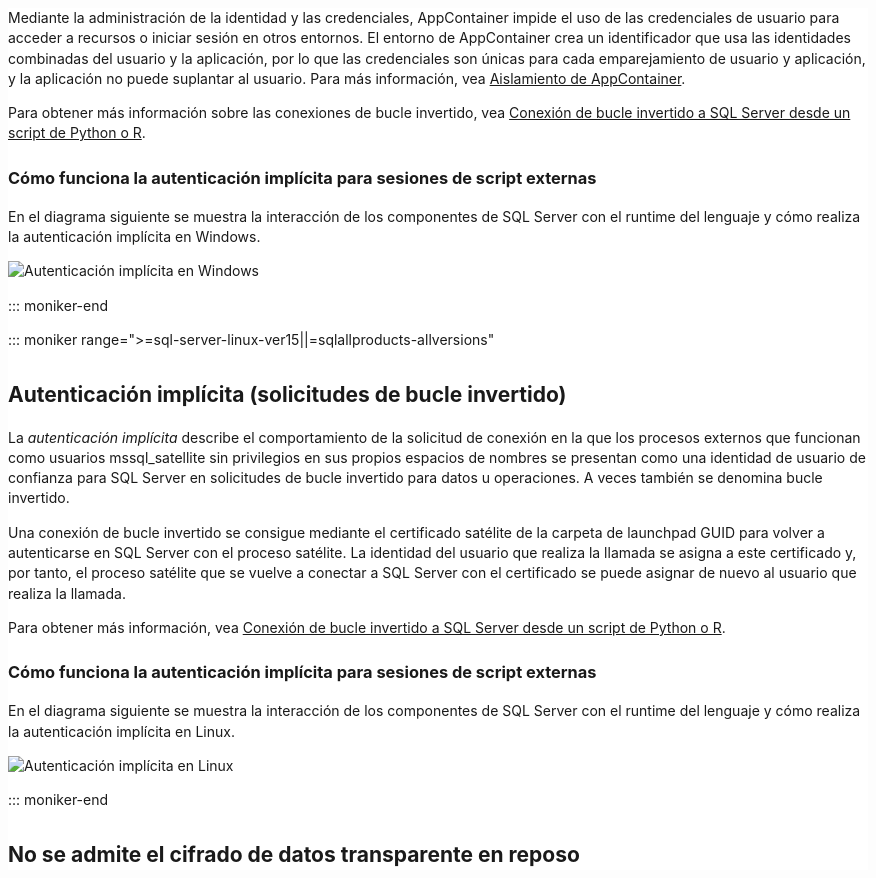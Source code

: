 Mediante la administración de la identidad y las credenciales, AppContainer impide el uso de las credenciales de usuario para acceder a recursos o iniciar sesión en otros entornos. El entorno de AppContainer crea un identificador que usa las identidades combinadas del usuario y la aplicación, por lo que las credenciales son únicas para cada emparejamiento de usuario y aplicación, y la aplicación no puede suplantar al usuario. Para más información, vea [Aislamiento de AppContainer](https://docs.microsoft.com/windows/win32/secauthz/appcontainer-isolation).

Para obtener más información sobre las conexiones de bucle invertido, vea [Conexión de bucle invertido a SQL Server desde un script de Python o R](../connect/loopback-connection.md).

### <a name="how-implied-authentication-works-for-external-script-sessions"></a>Cómo funciona la autenticación implícita para sesiones de script externas

En el diagrama siguiente se muestra la interacción de los componentes de SQL Server con el runtime del lenguaje y cómo realiza la autenticación implícita en Windows.

![Autenticación implícita en Windows](../security/media/implied-auth-windows.png)

::: moniker-end

::: moniker range=">=sql-server-linux-ver15||=sqlallproducts-allversions"

## <a name="implied-authentication-loopback-requests"></a>Autenticación implícita (solicitudes de bucle invertido)

La *autenticación implícita* describe el comportamiento de la solicitud de conexión en la que los procesos externos que funcionan como usuarios mssql_satellite sin privilegios en sus propios espacios de nombres se presentan como una identidad de usuario de confianza para SQL Server en solicitudes de bucle invertido para datos u operaciones. A veces también se denomina bucle invertido.

Una conexión de bucle invertido se consigue mediante el certificado satélite de la carpeta de launchpad GUID para volver a autenticarse en SQL Server con el proceso satélite. La identidad del usuario que realiza la llamada se asigna a este certificado y, por tanto, el proceso satélite que se vuelve a conectar a SQL Server con el certificado se puede asignar de nuevo al usuario que realiza la llamada.

Para obtener más información, vea [Conexión de bucle invertido a SQL Server desde un script de Python o R](../connect/loopback-connection.md).

### <a name="how-implied-authentication-works-for-external-script-sessions"></a>Cómo funciona la autenticación implícita para sesiones de script externas

En el diagrama siguiente se muestra la interacción de los componentes de SQL Server con el runtime del lenguaje y cómo realiza la autenticación implícita en Linux.

![Autenticación implícita en Linux](../security/media/implied-auth-linux.png)

::: moniker-end

## <a name="no-support-for-transparent-data-encryption-at-rest"></a>No se admite el cifrado de datos transparente en reposo

